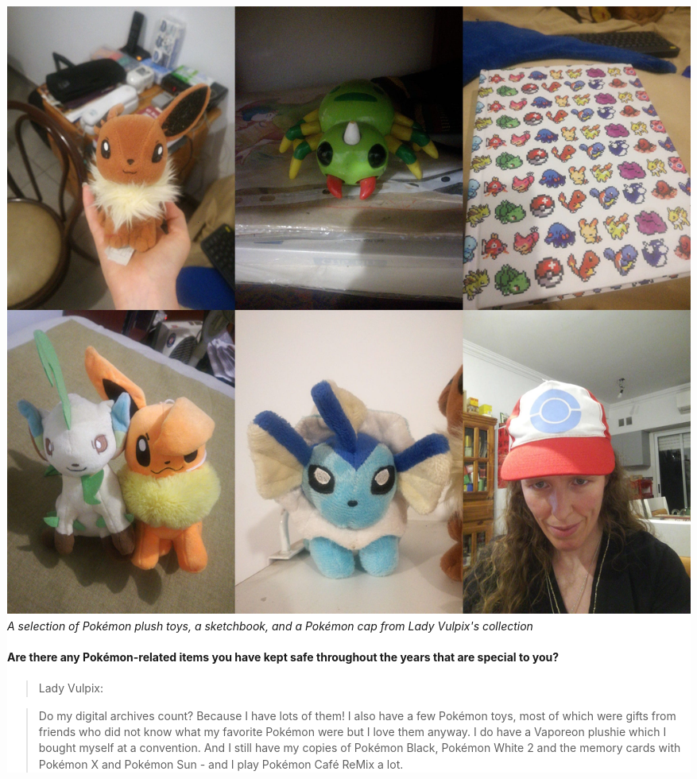 [![A selection of Pokémon plush toys, a sketchbook, and a Pokémon cap from Lady Vulpix's collection](/web/images/a-selection-of-pokemon-plush-toys-a-sketchbook-and-a-pokemon-cap-from-lady-vulpixs-collection.jpeg)](/web/images/a-selection-of-pokemon-plush-toys-a-sketchbook-and-a-pokemon-cap-from-lady-vulpixs-collection.jpeg)*A selection of Pokémon plush toys, a sketchbook, and a Pokémon cap from Lady Vulpix's collection*



#### Are there any Pokémon-related items you have kept safe throughout the years that are special to you?

> Lady Vulpix:

> 

> Do my digital archives count? Because I have lots of them! I also have a few Pokémon toys, most of which were gifts from friends who did not know what my favorite Pokémon were but I love them anyway. I do have a Vaporeon plushie which I bought myself at a convention. And I still have my copies of Pokémon Black, Pokémon White 2 and the memory cards with Pokémon X and Pokémon Sun - and I play Pokémon Café ReMix a lot.
